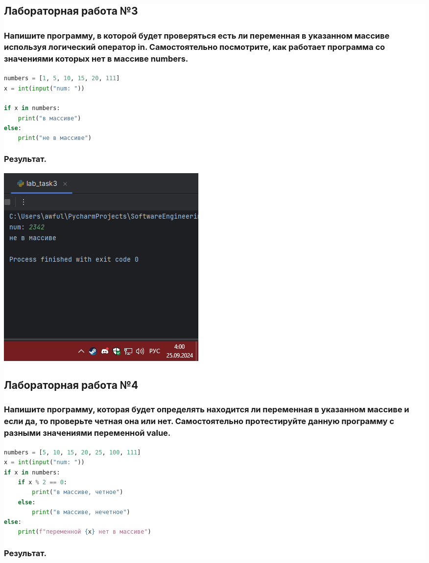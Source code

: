 ## Лабораторная работа №3
### Напишите программу, в которой будет проверяться есть ли переменная в указанном массиве используя логический оператор in. Самостоятельно посмотрите, как работает программа со значениями которых нет в массиве numbers.

```python
numbers = [1, 5, 10, 15, 20, 111]
x = int(input("num: "))

if x in numbers:
    print("в массиве")
else:
    print("не в массиве")
```
### Результат.

![Меню](images/lab_task3.png)

## Лабораторная работа №4
### Напишите программу, которая будет определять находится ли переменная в указанном массиве и если да, то проверьте четная она или нет. Самостоятельно протестируйте данную программу с разными значениями переменной value.

```python
numbers = [5, 10, 15, 20, 25, 100, 111]
x = int(input("num: "))
if x in numbers:
    if x % 2 == 0:
        print("в массиве, четное")
    else:
        print("в массиве, нечетное")
else:
    print(f"переменной {x} нет в массиве")
```
### Результат.
